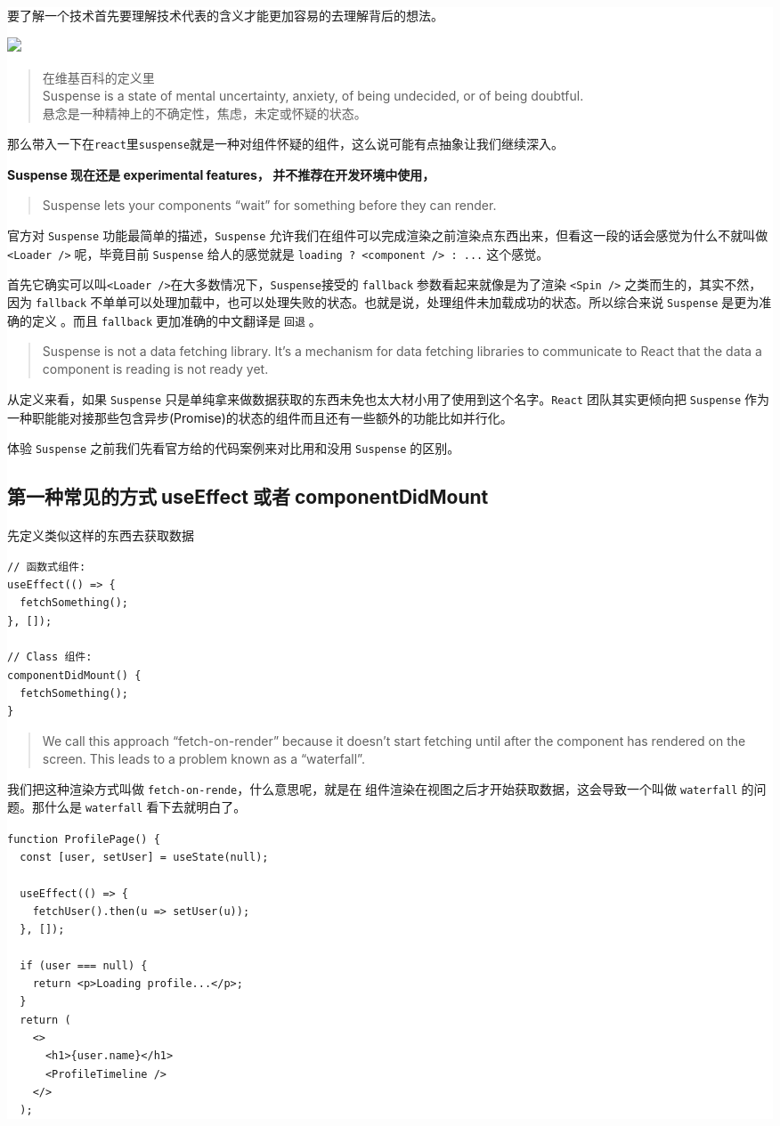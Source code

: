 要了解一个技术首先要理解技术代表的含义才能更加容易的去理解背后的想法。

[![](https://user-images.githubusercontent.com/12481935/103646644-f5a64200-4f94-11eb-8282-89a3153cfab6.png)](https://user-images.githubusercontent.com/12481935/103646644-f5a64200-4f94-11eb-8282-89a3153cfab6.png)

> 在维基百科的定义里\
> Suspense is a state of mental uncertainty, anxiety, of being undecided, or of being doubtful.\
> 悬念是一种精神上的不确定性，焦虑，未定或怀疑的状态。

那么带入一下在`react`里`suspense`就是一种对组件怀疑的组件，这么说可能有点抽象让我们继续深入。

**Suspense 现在还是 experimental features， 并不推荐在开发环境中使用，**

> Suspense lets your components “wait” for something before they can render.

官方对 `Suspense` 功能最简单的描述，`Suspense` 允许我们在组件可以完成渲染之前渲染点东西出来，但看这一段的话会感觉为什么不就叫做 `<Loader />` 呢，毕竟目前 `Suspense` 给人的感觉就是 `loading ? <component /> : ...` 这个感觉。

首先它确实可以叫`<Loader />`在大多数情况下，`Suspense`接受的 `fallback` 参数看起来就像是为了渲染 `<Spin />` 之类而生的，其实不然，因为 `fallback` 不单单可以处理加载中，也可以处理失败的状态。也就是说，处理组件未加载成功的状态。所以综合来说 `Suspense` 是更为准确的定义 。而且 `fallback` 更加准确的中文翻译是 `回退` 。

> Suspense is not a data fetching library. It’s a mechanism for data fetching libraries to communicate to React that the data a component is reading is not ready yet.

从定义来看，如果 `Suspense` 只是单纯拿来做数据获取的东西未免也太大材小用了使用到这个名字。`React` 团队其实更倾向把 `Suspense` 作为一种职能能对接那些包含异步(Promise)的状态的组件而且还有一些额外的功能比如并行化。

体验 `Suspense` 之前我们先看官方给的代码案例来对比用和没用 `Suspense` 的区别。

## 第一种常见的方式 useEffect 或者 componentDidMount

先定义类似这样的东西去获取数据

```
// 函数式组件:
useEffect(() => {
  fetchSomething();
}, []);

// Class 组件:
componentDidMount() {
  fetchSomething();
}
```

> We call this approach “fetch-on-render” because it doesn’t start fetching until after the component has rendered on the screen. This leads to a problem known as a “waterfall”.

我们把这种渲染方式叫做 `fetch-on-rende`，什么意思呢，就是在 组件渲染在视图之后才开始获取数据，这会导致一个叫做 `waterfall` 的问题。那什么是 `waterfall` 看下去就明白了。

```
function ProfilePage() {
  const [user, setUser] = useState(null);

  useEffect(() => {
    fetchUser().then(u => setUser(u));
  }, []);

  if (user === null) {
    return <p>Loading profile...</p>;
  }
  return (
    <>
      <h1>{user.name}</h1>
      <ProfileTimeline />
    </>
  );
```